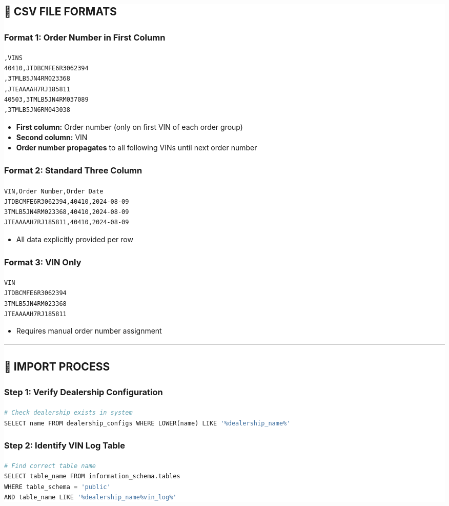 
## 📁 CSV FILE FORMATS

### **Format 1: Order Number in First Column**
```csv
,VINS
40410,JTDBCMFE6R3062394
,3TMLB5JN4RM023368
,JTEAAAAH7RJ185811
40503,3TMLB5JN4RM037089
,3TMLB5JN6RM043038
```
- **First column:** Order number (only on first VIN of each order group)
- **Second column:** VIN
- **Order number propagates** to all following VINs until next order number

### **Format 2: Standard Three Column**
```csv
VIN,Order Number,Order Date
JTDBCMFE6R3062394,40410,2024-08-09
3TMLB5JN4RM023368,40410,2024-08-09
JTEAAAAH7RJ185811,40410,2024-08-09
```
- All data explicitly provided per row

### **Format 3: VIN Only**
```csv
VIN
JTDBCMFE6R3062394
3TMLB5JN4RM023368
JTEAAAAH7RJ185811
```
- Requires manual order number assignment

---

## 🔧 IMPORT PROCESS

### **Step 1: Verify Dealership Configuration**
```python
# Check dealership exists in system
SELECT name FROM dealership_configs WHERE LOWER(name) LIKE '%dealership_name%'
```

### **Step 2: Identify VIN Log Table**
```python
# Find correct table name
SELECT table_name FROM information_schema.tables 
WHERE table_schema = 'public' 
AND table_name LIKE '%dealership_name%vin_log%'
```
